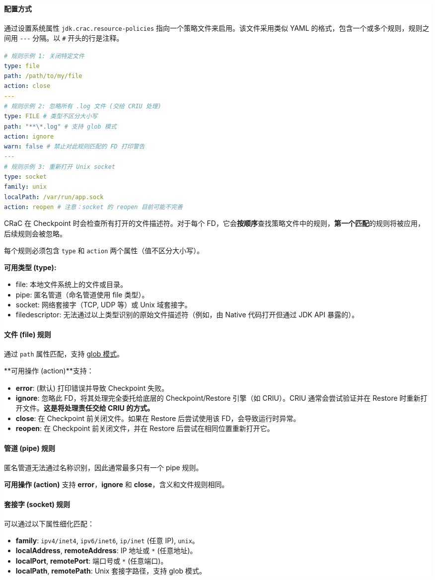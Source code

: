 #### 配置方式

通过设置系统属性 `jdk.crac.resource-policies` 指向一个策略文件来启用。该文件采用类似 YAML 的格式，包含一个或多个规则，规则之间用 `---` 分隔。以 `#` 开头的行是注释。  

```yaml
# 规则示例 1: 关闭特定文件  
type: file  
path: /path/to/my/file  
action: close  
---  
# 规则示例 2: 忽略所有 .log 文件 (交给 CRIU 处理)  
type: FILE # 类型不区分大小写  
path: "**\*.log" # 支持 glob 模式  
action: ignore  
warn: false # 禁止对此规则匹配的 FD 打印警告  
---  
# 规则示例 3: 重新打开 Unix socket  
type: socket  
family: unix  
localPath: /var/run/app.sock  
action: reopen # 注意：socket 的 reopen 目前可能不完善
```

CRaC 在 Checkpoint 时会检查所有打开的文件描述符。对于每个 FD，它会**按顺序**查找策略文件中的规则，**第一个匹配**的规则将被应用，后续规则会被忽略。

每个规则必须包含 `type` 和 `action` 两个属性（值不区分大小写）。

**可用类型 (type):**  
* file: 本地文件系统上的文件或目录。  
* pipe: 匿名管道（命名管道使用 file 类型）。  
* socket: 网络套接字（TCP, UDP 等）或 Unix 域套接字。  
* filedescriptor: 无法通过以上类型识别的原始文件描述符（例如，由 Native 代码打开但通过 JDK API 暴露的）。

#### 文件 (file) 规则

通过 `path` 属性匹配，支持 [glob 模式](https://docs.oracle.com/javase/8/docs/api/java/nio/file/FileSystem.html#getPathMatcher-java.lang.String-)。  

**可用操作 (action)**支持：
* **error**: (默认) 打印错误并导致 Checkpoint 失败。  
* **ignore**: 忽略此 FD，将其处理完全委托给底层的 Checkpoint/Restore 引擎（如 CRIU）。CRIU 通常会尝试验证并在 Restore 时重新打开文件。**这是将处理责任交给 CRIU 的方式。**  
* **close**: 在 Checkpoint 前关闭文件。如果在 Restore 后尝试使用该 FD，会导致运行时异常。  
* **reopen**: 在 Checkpoint 前关闭文件，并在 Restore 后尝试在相同位置重新打开它。  

#### 管道 (pipe) 规则

匿名管道无法通过名称识别，因此通常最多只有一个 pipe 规则。  

**可用操作 (action)** 支持 **error**，**ignore** 和 **close**，含义和文件规则相同。

#### 套接字 (socket) 规则

可以通过以下属性细化匹配： 
* **family**: `ipv4/inet4`, `ipv6/inet6`, `ip/inet` (任意 IP), `unix`。  
* **localAddress**, **remoteAddress**: IP 地址或 `*` (任意地址)。  
* **localPort**, **remotePort**: 端口号或 `*` (任意端口)。  
* **localPath**, **remotePath**: Unix 套接字路径，支持 glob 模式。  
